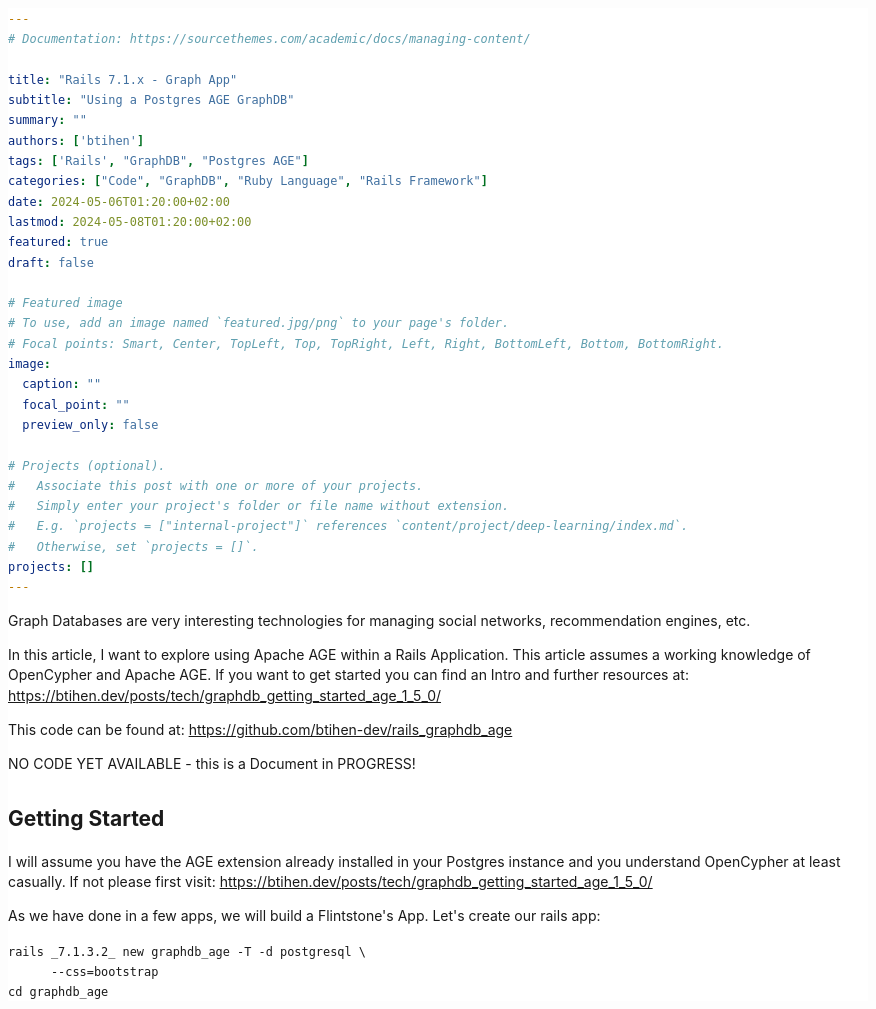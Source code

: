 ```yaml
---
# Documentation: https://sourcethemes.com/academic/docs/managing-content/

title: "Rails 7.1.x - Graph App"
subtitle: "Using a Postgres AGE GraphDB"
summary: ""
authors: ['btihen']
tags: ['Rails', "GraphDB", "Postgres AGE"]
categories: ["Code", "GraphDB", "Ruby Language", "Rails Framework"]
date: 2024-05-06T01:20:00+02:00
lastmod: 2024-05-08T01:20:00+02:00
featured: true
draft: false

# Featured image
# To use, add an image named `featured.jpg/png` to your page's folder.
# Focal points: Smart, Center, TopLeft, Top, TopRight, Left, Right, BottomLeft, Bottom, BottomRight.
image:
  caption: ""
  focal_point: ""
  preview_only: false

# Projects (optional).
#   Associate this post with one or more of your projects.
#   Simply enter your project's folder or file name without extension.
#   E.g. `projects = ["internal-project"]` references `content/project/deep-learning/index.md`.
#   Otherwise, set `projects = []`.
projects: []
---
```


Graph Databases are very interesting technologies for managing social networks, recommendation engines, etc.


In this article, I want to explore using Apache AGE within a Rails Application.  This article assumes a working knowledge of OpenCypher and Apache AGE.  If you want to get started you can find an Intro and further resources at: https://btihen.dev/posts/tech/graphdb_getting_started_age_1_5_0/

This code can be found at: https://github.com/btihen-dev/rails_graphdb_age

NO CODE YET AVAILABLE - this is a Document in PROGRESS!

## Getting Started

I will assume you have the AGE extension already installed in your Postgres instance and you understand OpenCypher at least casually.  If not please first visit: https://btihen.dev/posts/tech/graphdb_getting_started_age_1_5_0/

As we have done in a few apps, we will build a Flintstone's App.
Let's create our rails app:
```
rails _7.1.3.2_ new graphdb_age -T -d postgresql \
      --css=bootstrap
cd graphdb_age
```
